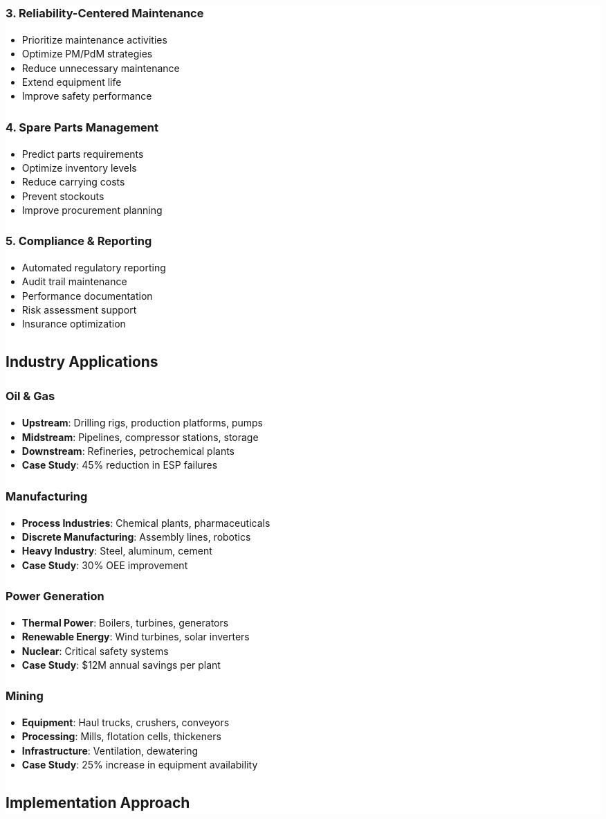 ### 3. Reliability-Centered Maintenance
- Prioritize maintenance activities
- Optimize PM/PdM strategies
- Reduce unnecessary maintenance
- Extend equipment life
- Improve safety performance

### 4. Spare Parts Management
- Predict parts requirements
- Optimize inventory levels
- Reduce carrying costs
- Prevent stockouts
- Improve procurement planning

### 5. Compliance & Reporting
- Automated regulatory reporting
- Audit trail maintenance
- Performance documentation
- Risk assessment support
- Insurance optimization

## Industry Applications

### Oil & Gas
- **Upstream**: Drilling rigs, production platforms, pumps
- **Midstream**: Pipelines, compressor stations, storage
- **Downstream**: Refineries, petrochemical plants
- **Case Study**: 45% reduction in ESP failures

### Manufacturing
- **Process Industries**: Chemical plants, pharmaceuticals
- **Discrete Manufacturing**: Assembly lines, robotics
- **Heavy Industry**: Steel, aluminum, cement
- **Case Study**: 30% OEE improvement

### Power Generation
- **Thermal Power**: Boilers, turbines, generators
- **Renewable Energy**: Wind turbines, solar inverters
- **Nuclear**: Critical safety systems
- **Case Study**: $12M annual savings per plant

### Mining
- **Equipment**: Haul trucks, crushers, conveyors
- **Processing**: Mills, flotation cells, thickeners
- **Infrastructure**: Ventilation, dewatering
- **Case Study**: 25% increase in equipment availability

## Implementation Approach
